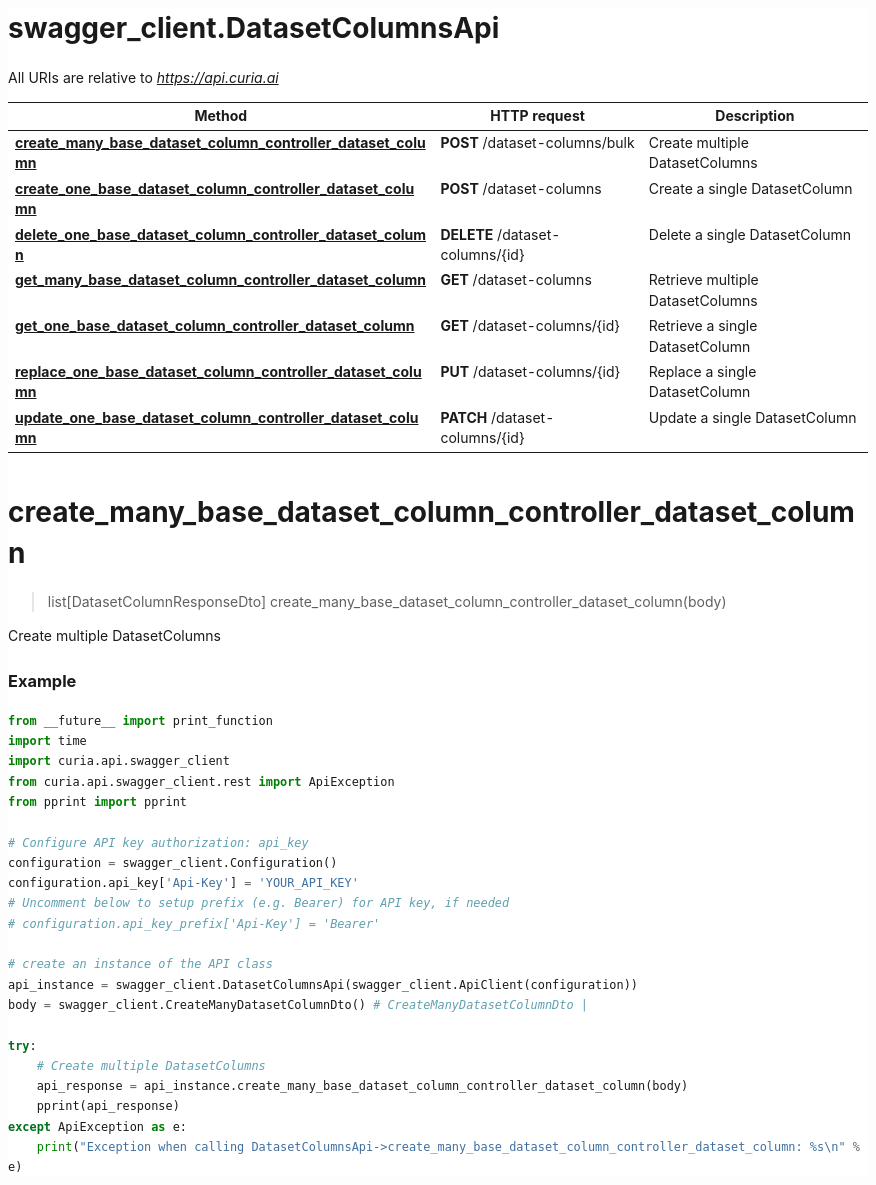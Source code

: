 # swagger_client.DatasetColumnsApi

All URIs are relative to *https://api.curia.ai*

Method | HTTP request | Description
------------- | ------------- | -------------
[**create_many_base_dataset_column_controller_dataset_column**](DatasetColumnsApi.md#create_many_base_dataset_column_controller_dataset_column) | **POST** /dataset-columns/bulk | Create multiple DatasetColumns
[**create_one_base_dataset_column_controller_dataset_column**](DatasetColumnsApi.md#create_one_base_dataset_column_controller_dataset_column) | **POST** /dataset-columns | Create a single DatasetColumn
[**delete_one_base_dataset_column_controller_dataset_column**](DatasetColumnsApi.md#delete_one_base_dataset_column_controller_dataset_column) | **DELETE** /dataset-columns/{id} | Delete a single DatasetColumn
[**get_many_base_dataset_column_controller_dataset_column**](DatasetColumnsApi.md#get_many_base_dataset_column_controller_dataset_column) | **GET** /dataset-columns | Retrieve multiple DatasetColumns
[**get_one_base_dataset_column_controller_dataset_column**](DatasetColumnsApi.md#get_one_base_dataset_column_controller_dataset_column) | **GET** /dataset-columns/{id} | Retrieve a single DatasetColumn
[**replace_one_base_dataset_column_controller_dataset_column**](DatasetColumnsApi.md#replace_one_base_dataset_column_controller_dataset_column) | **PUT** /dataset-columns/{id} | Replace a single DatasetColumn
[**update_one_base_dataset_column_controller_dataset_column**](DatasetColumnsApi.md#update_one_base_dataset_column_controller_dataset_column) | **PATCH** /dataset-columns/{id} | Update a single DatasetColumn

# **create_many_base_dataset_column_controller_dataset_column**
> list[DatasetColumnResponseDto] create_many_base_dataset_column_controller_dataset_column(body)

Create multiple DatasetColumns

### Example
```python
from __future__ import print_function
import time
import curia.api.swagger_client
from curia.api.swagger_client.rest import ApiException
from pprint import pprint

# Configure API key authorization: api_key
configuration = swagger_client.Configuration()
configuration.api_key['Api-Key'] = 'YOUR_API_KEY'
# Uncomment below to setup prefix (e.g. Bearer) for API key, if needed
# configuration.api_key_prefix['Api-Key'] = 'Bearer'

# create an instance of the API class
api_instance = swagger_client.DatasetColumnsApi(swagger_client.ApiClient(configuration))
body = swagger_client.CreateManyDatasetColumnDto() # CreateManyDatasetColumnDto | 

try:
    # Create multiple DatasetColumns
    api_response = api_instance.create_many_base_dataset_column_controller_dataset_column(body)
    pprint(api_response)
except ApiException as e:
    print("Exception when calling DatasetColumnsApi->create_many_base_dataset_column_controller_dataset_column: %s\n" % e)
```
